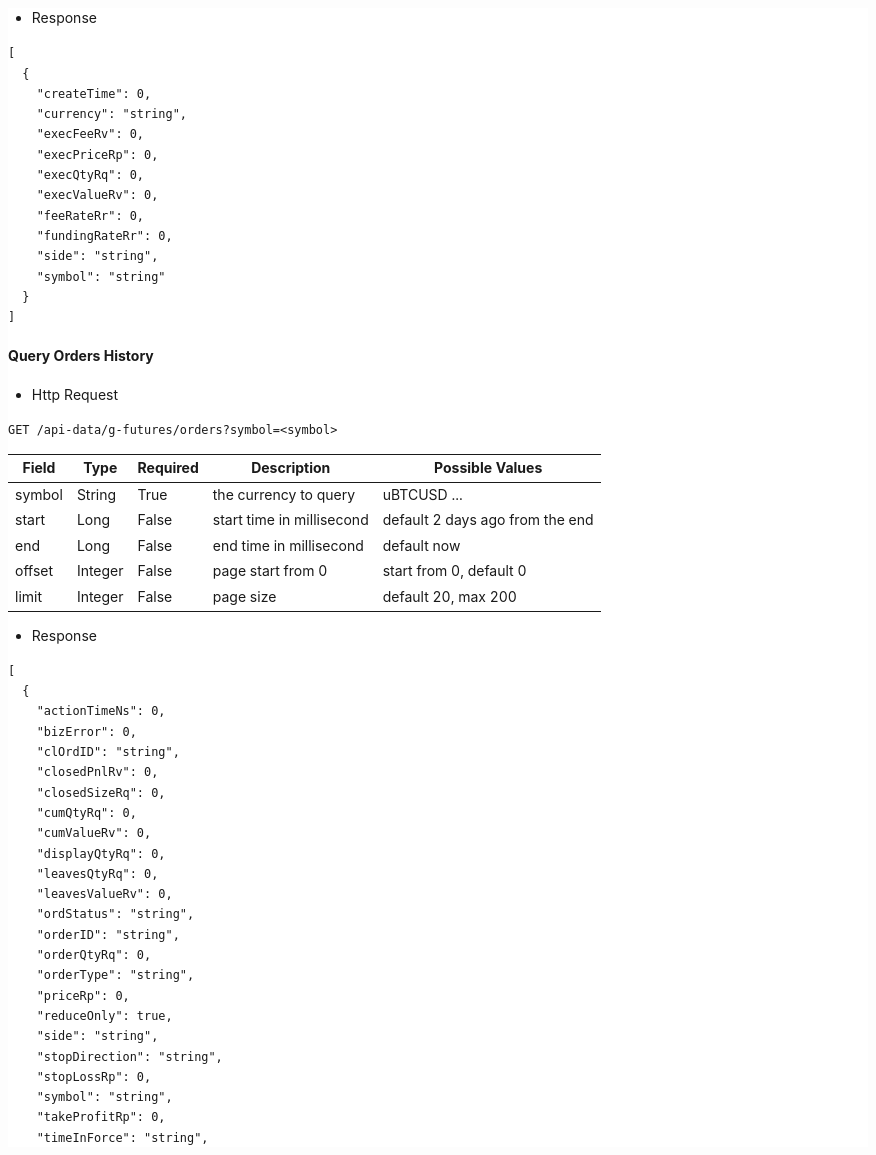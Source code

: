 * Response

```
[
  {
    "createTime": 0,
    "currency": "string",
    "execFeeRv": 0,
    "execPriceRp": 0,
    "execQtyRq": 0,
    "execValueRv": 0,
    "feeRateRr": 0,
    "fundingRateRr": 0,
    "side": "string",
    "symbol": "string"
  }
]
```

<a name="futureDataOrdersHist"/>

#### Query Orders History

* Http Request

```
GET /api-data/g-futures/orders?symbol=<symbol>
```

| Field    | Type           | Required | Description               | Possible Values                 |
|----------|----------------|----------|---------------------------|---------------------------------|
| symbol   | String         | True     | the currency to query     | uBTCUSD ...                     |
| start    | Long           | False    | start time in millisecond | default 2 days ago from the end |
| end      | Long           | False    | end time in millisecond   | default now                     |
| offset   | Integer        | False    | page start from 0         | start from 0, default 0         |
| limit    | Integer        | False    | page size                 | default 20, max 200             |

* Response

```
[
  {
    "actionTimeNs": 0,
    "bizError": 0,
    "clOrdID": "string",
    "closedPnlRv": 0,
    "closedSizeRq": 0,
    "cumQtyRq": 0,
    "cumValueRv": 0,
    "displayQtyRq": 0,
    "leavesQtyRq": 0,
    "leavesValueRv": 0,
    "ordStatus": "string",
    "orderID": "string",
    "orderQtyRq": 0,
    "orderType": "string",
    "priceRp": 0,
    "reduceOnly": true,
    "side": "string",
    "stopDirection": "string",
    "stopLossRp": 0,
    "symbol": "string",
    "takeProfitRp": 0,
    "timeInForce": "string",
```